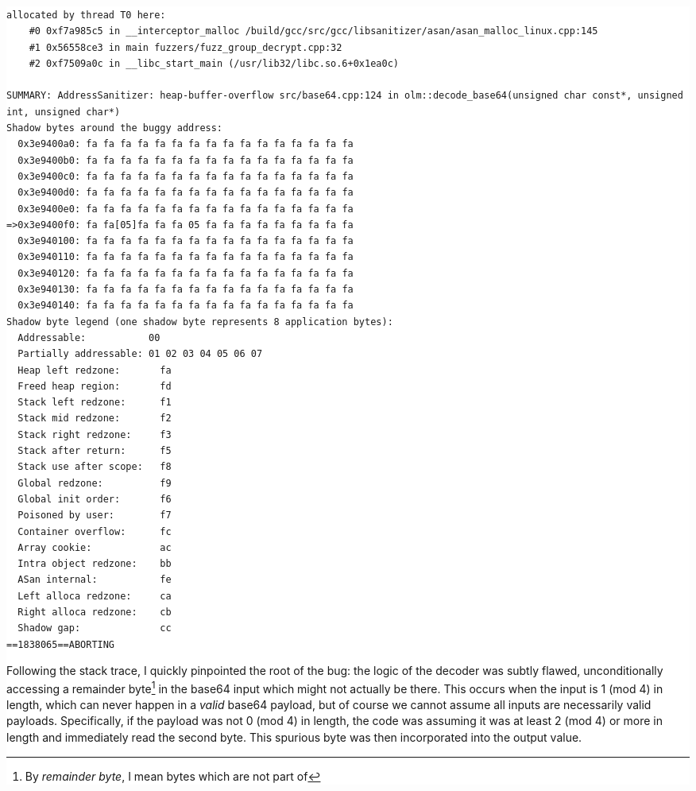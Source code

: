 ```txt
allocated by thread T0 here:
    #0 0xf7a985c5 in __interceptor_malloc /build/gcc/src/gcc/libsanitizer/asan/asan_malloc_linux.cpp:145
    #1 0x56558ce3 in main fuzzers/fuzz_group_decrypt.cpp:32
    #2 0xf7509a0c in __libc_start_main (/usr/lib32/libc.so.6+0x1ea0c)

SUMMARY: AddressSanitizer: heap-buffer-overflow src/base64.cpp:124 in olm::decode_base64(unsigned char const*, unsigned int, unsigned char*)
Shadow bytes around the buggy address:
  0x3e9400a0: fa fa fa fa fa fa fa fa fa fa fa fa fa fa fa fa
  0x3e9400b0: fa fa fa fa fa fa fa fa fa fa fa fa fa fa fa fa
  0x3e9400c0: fa fa fa fa fa fa fa fa fa fa fa fa fa fa fa fa
  0x3e9400d0: fa fa fa fa fa fa fa fa fa fa fa fa fa fa fa fa
  0x3e9400e0: fa fa fa fa fa fa fa fa fa fa fa fa fa fa fa fa
=>0x3e9400f0: fa fa[05]fa fa fa 05 fa fa fa fa fa fa fa fa fa
  0x3e940100: fa fa fa fa fa fa fa fa fa fa fa fa fa fa fa fa
  0x3e940110: fa fa fa fa fa fa fa fa fa fa fa fa fa fa fa fa
  0x3e940120: fa fa fa fa fa fa fa fa fa fa fa fa fa fa fa fa
  0x3e940130: fa fa fa fa fa fa fa fa fa fa fa fa fa fa fa fa
  0x3e940140: fa fa fa fa fa fa fa fa fa fa fa fa fa fa fa fa
Shadow byte legend (one shadow byte represents 8 application bytes):
  Addressable:           00
  Partially addressable: 01 02 03 04 05 06 07 
  Heap left redzone:       fa
  Freed heap region:       fd
  Stack left redzone:      f1
  Stack mid redzone:       f2
  Stack right redzone:     f3
  Stack after return:      f5
  Stack use after scope:   f8
  Global redzone:          f9
  Global init order:       f6
  Poisoned by user:        f7
  Container overflow:      fc
  Array cookie:            ac
  Intra object redzone:    bb
  ASan internal:           fe
  Left alloca redzone:     ca
  Right alloca redzone:    cb
  Shadow gap:              cc
==1838065==ABORTING
```

Following the stack trace, I quickly pinpointed the root of the bug: the logic
of the decoder was subtly flawed, unconditionally accessing a remainder
byte[^2] in the base64 input which might not actually be there.
This occurs when the input is 1 (mod 4) in length, which can never happen in
a *valid* base64 payload, but of course we cannot assume all inputs are
necessarily valid payloads. Specifically, if the payload was not 0 (mod 4) in
length, the code was assuming it was at least 2 (mod 4) or more in length and
immediately read the second byte. This spurious byte was then incorporated into
the output value.


[^1]: In the context of fuzzing, collisions are situations where
[^2]: By *remainder byte*, I mean bytes which are not part of
[^3]: Classic fuzzers famously have a hard time